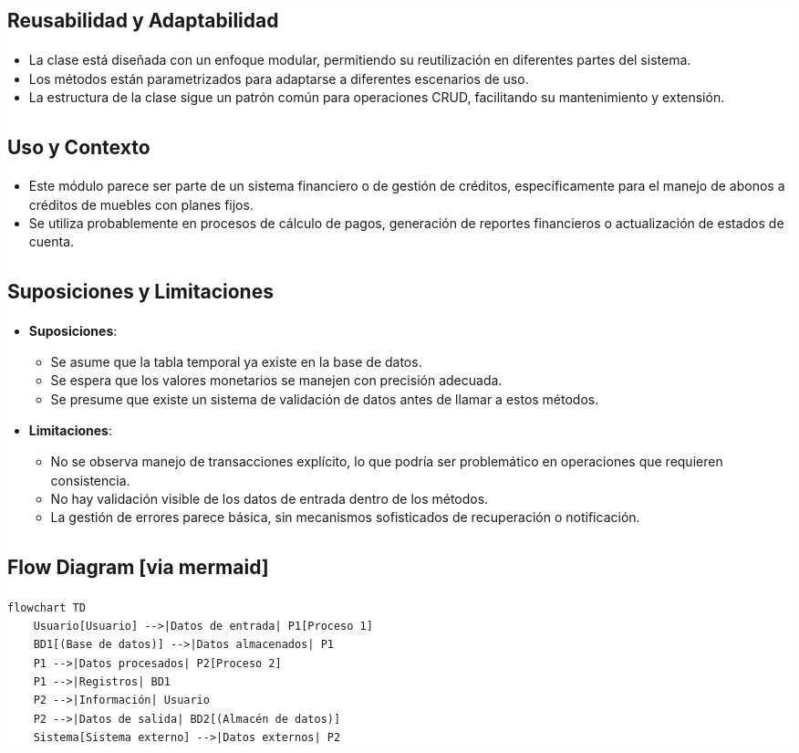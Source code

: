 ## Reusabilidad y Adaptabilidad
- La clase está diseñada con un enfoque modular, permitiendo su reutilización en diferentes partes del sistema.
- Los métodos están parametrizados para adaptarse a diferentes escenarios de uso.
- La estructura de la clase sigue un patrón común para operaciones CRUD, facilitando su mantenimiento y extensión.

## Uso y Contexto
- Este módulo parece ser parte de un sistema financiero o de gestión de créditos, específicamente para el manejo de abonos a créditos de muebles con planes fijos.
- Se utiliza probablemente en procesos de cálculo de pagos, generación de reportes financieros o actualización de estados de cuenta.

## Suposiciones y Limitaciones
- **Suposiciones**:
  - Se asume que la tabla temporal ya existe en la base de datos.
  - Se espera que los valores monetarios se manejen con precisión adecuada.
  - Se presume que existe un sistema de validación de datos antes de llamar a estos métodos.
  
- **Limitaciones**:
  - No se observa manejo de transacciones explícito, lo que podría ser problemático en operaciones que requieren consistencia.
  - No hay validación visible de los datos de entrada dentro de los métodos.
  - La gestión de errores parece básica, sin mecanismos sofisticados de recuperación o notificación.
## Flow Diagram [via mermaid]
```mermaid
flowchart TD
    Usuario[Usuario] -->|Datos de entrada| P1[Proceso 1]
    BD1[(Base de datos)] -->|Datos almacenados| P1
    P1 -->|Datos procesados| P2[Proceso 2]
    P1 -->|Registros| BD1
    P2 -->|Información| Usuario
    P2 -->|Datos de salida| BD2[(Almacén de datos)]
    Sistema[Sistema externo] -->|Datos externos| P2
```
